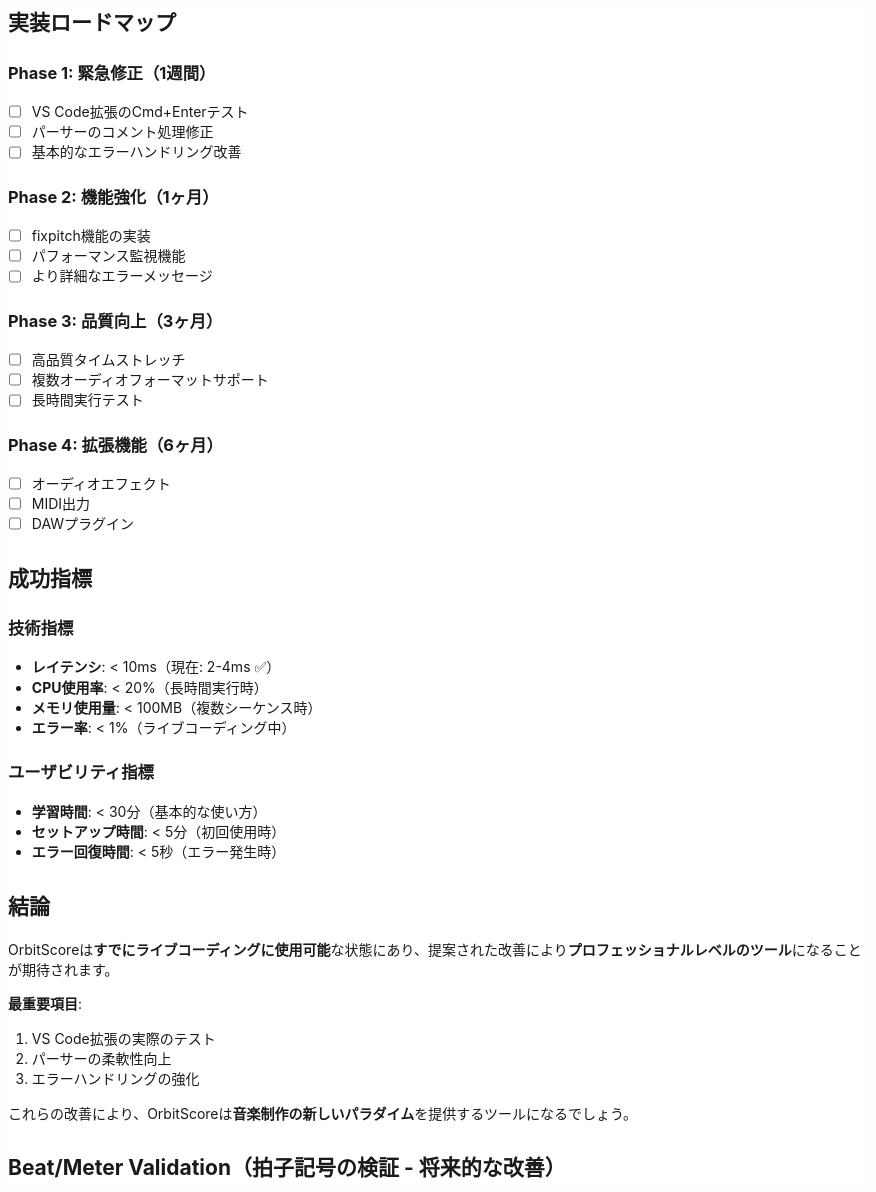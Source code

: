 ## 実装ロードマップ

### Phase 1: 緊急修正（1週間）
- [ ] VS Code拡張のCmd+Enterテスト
- [ ] パーサーのコメント処理修正
- [ ] 基本的なエラーハンドリング改善

### Phase 2: 機能強化（1ヶ月）
- [ ] fixpitch機能の実装
- [ ] パフォーマンス監視機能
- [ ] より詳細なエラーメッセージ

### Phase 3: 品質向上（3ヶ月）
- [ ] 高品質タイムストレッチ
- [ ] 複数オーディオフォーマットサポート
- [ ] 長時間実行テスト

### Phase 4: 拡張機能（6ヶ月）
- [ ] オーディオエフェクト
- [ ] MIDI出力
- [ ] DAWプラグイン

## 成功指標

### 技術指標
- **レイテンシ**: < 10ms（現在: 2-4ms ✅）
- **CPU使用率**: < 20%（長時間実行時）
- **メモリ使用量**: < 100MB（複数シーケンス時）
- **エラー率**: < 1%（ライブコーディング中）

### ユーザビリティ指標
- **学習時間**: < 30分（基本的な使い方）
- **セットアップ時間**: < 5分（初回使用時）
- **エラー回復時間**: < 5秒（エラー発生時）

## 結論

OrbitScoreは**すでにライブコーディングに使用可能**な状態にあり、提案された改善により**プロフェッショナルレベルのツール**になることが期待されます。

**最重要項目**:
1. VS Code拡張の実際のテスト
2. パーサーの柔軟性向上
3. エラーハンドリングの強化

これらの改善により、OrbitScoreは**音楽制作の新しいパラダイム**を提供するツールになるでしょう。

## Beat/Meter Validation（拍子記号の検証 - 将来的な改善）
